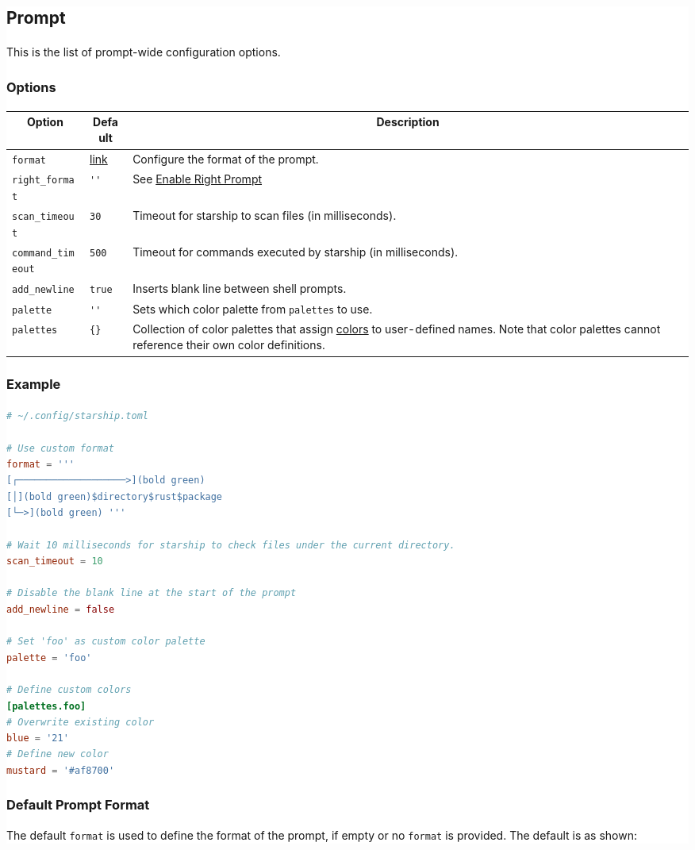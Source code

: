 ## Prompt

This is the list of prompt-wide configuration options.

### Options

| Option            | Default                        | Description                                                                                                                                                                      |
| ----------------- | ------------------------------ | -------------------------------------------------------------------------------------------------------------------------------------------------------------------------------- |
| `format`          | [link](#default-prompt-format) | Configure the format of the prompt.                                                                                                                                              |
| `right_format`    | `''`                           | See [Enable Right Prompt](/advanced-config/#enable-right-prompt)                                                                                                                 |
| `scan_timeout`    | `30`                           | Timeout for starship to scan files (in milliseconds).                                                                                                                            |
| `command_timeout` | `500`                          | Timeout for commands executed by starship (in milliseconds).                                                                                                                     |
| `add_newline`     | `true`                         | Inserts blank line between shell prompts.                                                                                                                                        |
| `palette`         | `''`                           | Sets which color palette from `palettes` to use.                                                                                                                                 |
| `palettes`        | `{}`                           | Collection of color palettes that assign [colors](/advanced-config/#style-strings) to user-defined names. Note that color palettes cannot reference their own color definitions. |

### Example

```toml
# ~/.config/starship.toml

# Use custom format
format = '''
[┌───────────────────>](bold green)
[│](bold green)$directory$rust$package
[└─>](bold green) '''

# Wait 10 milliseconds for starship to check files under the current directory.
scan_timeout = 10

# Disable the blank line at the start of the prompt
add_newline = false

# Set 'foo' as custom color palette
palette = 'foo'

# Define custom colors
[palettes.foo]
# Overwrite existing color
blue = '21'
# Define new color
mustard = '#af8700'
```

### Default Prompt Format

The default `format` is used to define the format of the prompt, if empty or no `format` is provided. The default is as shown:
